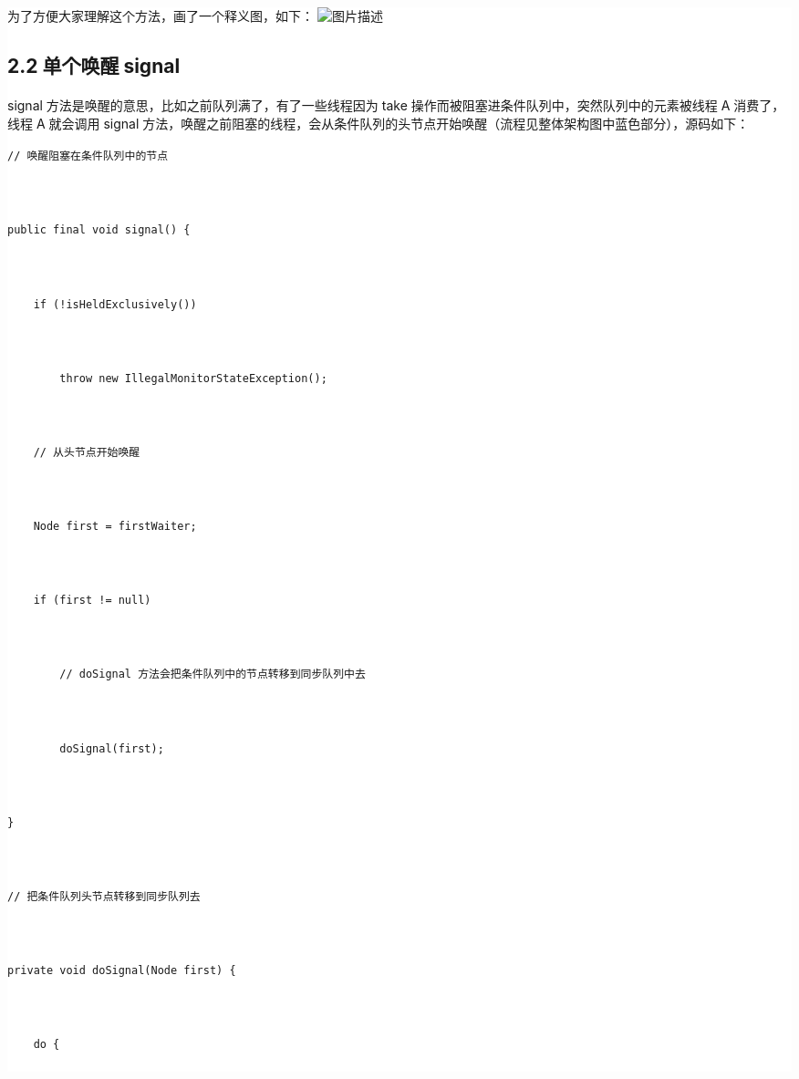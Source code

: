 
为了方便大家理解这个方法，画了一个释义图，如下：
![图片描述](aHR0cHM6Ly9pbWcubXVrZXdhbmcuY29tLzVkYmE0MDg2MDAwMTdlYWYwNzIxMTE1Ny5wbmc)



##  

## 2.2 单个唤醒 signal

signal 方法是唤醒的意思，比如之前队列满了，有了一些线程因为 take 操作而被阻塞进条件队列中，突然队列中的元素被线程 A 消费了，线程 A 就会调用 signal 方法，唤醒之前阻塞的线程，会从条件队列的头节点开始唤醒（流程见整体架构图中蓝色部分），源码如下：

```
// 唤醒阻塞在条件队列中的节点



public final void signal() {



    if (!isHeldExclusively())



        throw new IllegalMonitorStateException();



    // 从头节点开始唤醒



    Node first = firstWaiter;



    if (first != null)



        // doSignal 方法会把条件队列中的节点转移到同步队列中去



        doSignal(first);



}



// 把条件队列头节点转移到同步队列去



private void doSignal(Node first) {



    do {


```